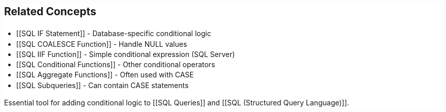 ## Related Concepts
- [[SQL IF Statement]] - Database-specific conditional logic
- [[SQL COALESCE Function]] - Handle NULL values
- [[SQL IIF Function]] - Simple conditional expression (SQL Server)
- [[SQL Conditional Functions]] - Other conditional operators
- [[SQL Aggregate Functions]] - Often used with CASE
- [[SQL Subqueries]] - Can contain CASE statements

Essential tool for adding conditional logic to [[SQL Queries]] and [[SQL (Structured Query Language)]].
